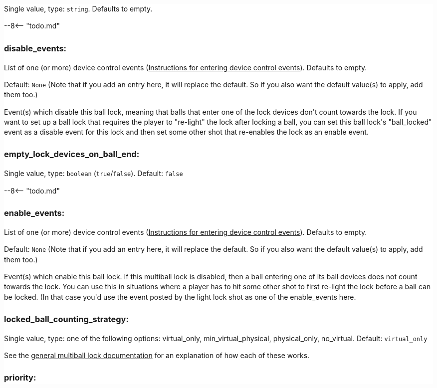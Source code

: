 Single value, type: `string`. Defaults to empty.

--8<-- "todo.md"

### disable_events:

List of one (or more) device control events
([Instructions for entering device control events](instructions/device_control_events.md)). Defaults to empty.

Default: `None` (Note that if you add an entry here, it will replace the
default. So if you also want the default value(s) to apply, add them
too.)

Event(s) which disable this ball lock, meaning that balls that enter one
of the lock devices don't count towards the lock. If you want to set up
a ball lock that requires the player to "re-light" the lock after
locking a ball, you can set this ball lock's "ball_locked" event as a
disable event for this lock and then set some other shot that re-enables
the lock as an enable event.

### empty_lock_devices_on_ball_end:

Single value, type: `boolean` (`true`/`false`). Default: `false`

--8<-- "todo.md"

### enable_events:

List of one (or more) device control events
([Instructions for entering device control events](instructions/device_control_events.md)). Defaults to empty.

Default: `None` (Note that if you add an entry here, it will replace the
default. So if you also want the default value(s) to apply, add them
too.)

Event(s) which enable this ball lock. If this multiball lock is
disabled, then a ball entering one of its ball devices does not count
towards the lock. You can use this in situations where a player has to
hit some other shot to first re-light the lock before a ball can be
locked. (In that case you'd use the event posted by the light lock shot
as one of the enable_events here.

### locked_ball_counting_strategy:

Single value, type: one of the following options: virtual_only,
min_virtual_physical, physical_only, no_virtual. Default: `virtual_only`

See the
[general multiball lock documentation](../game_logic/multiballs/multiball_locks.md) for an explanation of how each of these works.

### priority:
